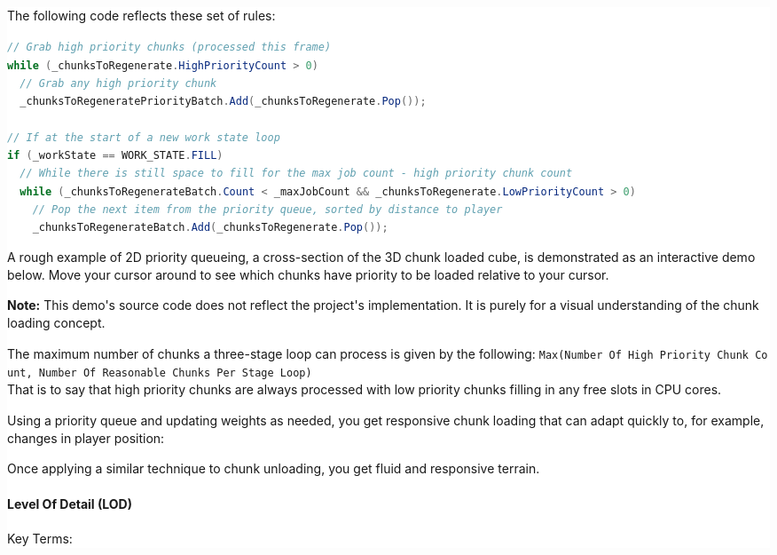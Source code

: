 The following code reflects these set of rules:

```cs
// Grab high priority chunks (processed this frame)
while (_chunksToRegenerate.HighPriorityCount > 0)
  // Grab any high priority chunk
  _chunksToRegeneratePriorityBatch.Add(_chunksToRegenerate.Pop());

// If at the start of a new work state loop
if (_workState == WORK_STATE.FILL)
  // While there is still space to fill for the max job count - high priority chunk count
  while (_chunksToRegenerateBatch.Count < _maxJobCount && _chunksToRegenerate.LowPriorityCount > 0)
    // Pop the next item from the priority queue, sorted by distance to player
    _chunksToRegenerateBatch.Add(_chunksToRegenerate.Pop());
```

A rough example of 2D priority queueing, a cross-section of the 3D chunk loaded cube, is demonstrated as an interactive demo below. Move your cursor around to see which chunks have priority to be loaded relative to your cursor.

**Note:** This demo's source code does not reflect the project's implementation. It is purely for a visual understanding of the chunk loading concept.

<p align="center">
<iframe class="child" src="https://www.openprocessing.org/sketch/1052217/embed/"></iframe>
</p>

The maximum number of chunks a three-stage loop can process is given by the following: 
`Max(Number Of High Priority Chunk Count, Number Of Reasonable Chunks Per Stage Loop)`  
That is to say that high priority chunks are always processed with low priority chunks filling in any free slots in CPU cores.

Using a priority queue and updating weights as needed, you get responsive chunk loading that can adapt quickly to, for example, changes in player position:

<p align="center">
<video playsinline autoplay loop muted controls class="desktop-70-mobile-100">
  <source src="/images/TerrainGeneration/TerrainChunkPriorityLoading.webm" type="video/webm">
  Your browser does not support the video tag.
</video>
</p>

Once applying a similar technique to chunk unloading, you get fluid and responsive terrain.

<p align="center">
<video playsinline autoplay loop muted controls class="desktop-70-mobile-100">
  <source src="/images/TerrainGeneration/TerrainChunkPriorityLoadingUnloading.webm" type="video/webm">
  Your browser does not support the video tag.
</video>
</p>

#### Level Of Detail (LOD)

Key Terms:
